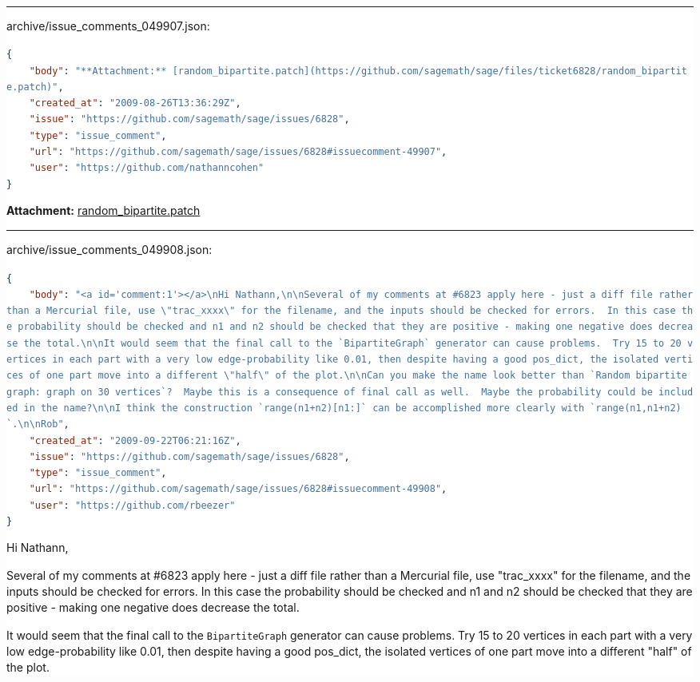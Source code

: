 

---

archive/issue_comments_049907.json:
```json
{
    "body": "**Attachment:** [random_bipartite.patch](https://github.com/sagemath/sage/files/ticket6828/random_bipartite.patch)",
    "created_at": "2009-08-26T13:36:29Z",
    "issue": "https://github.com/sagemath/sage/issues/6828",
    "type": "issue_comment",
    "url": "https://github.com/sagemath/sage/issues/6828#issuecomment-49907",
    "user": "https://github.com/nathanncohen"
}
```

**Attachment:** [random_bipartite.patch](https://github.com/sagemath/sage/files/ticket6828/random_bipartite.patch)



---

archive/issue_comments_049908.json:
```json
{
    "body": "<a id='comment:1'></a>\nHi Nathann,\n\nSeveral of my comments at #6823 apply here - just a diff file rather than a Mercurial file, use \"trac_xxxx\" for the filename, and the inputs should be checked for errors.  In this case the probability should be checked and n1 and n2 should be checked that they are positive - making one negative does decrease the total.\n\nIt would seem that the final call to the `BipartiteGraph` generator can cause problems.  Try 15 to 20 vertices in each part with a very low edge-probability like 0.01, then despite having a good pos_dict, the isolated vertices of one part move into a different \"half\" of the plot.\n\nCan you make the name look better than `Random bipartite graph: graph on 30 vertices`?  Maybe this is a consequence of final call as well.  Maybe the probability could be included in the name?\n\nI think the construction `range(n1+n2)[n1:]` can be accomplished more clearly with `range(n1,n1+n2)`.\n\nRob",
    "created_at": "2009-09-22T06:21:16Z",
    "issue": "https://github.com/sagemath/sage/issues/6828",
    "type": "issue_comment",
    "url": "https://github.com/sagemath/sage/issues/6828#issuecomment-49908",
    "user": "https://github.com/rbeezer"
}
```

<a id='comment:1'></a>
Hi Nathann,

Several of my comments at #6823 apply here - just a diff file rather than a Mercurial file, use "trac_xxxx" for the filename, and the inputs should be checked for errors.  In this case the probability should be checked and n1 and n2 should be checked that they are positive - making one negative does decrease the total.

It would seem that the final call to the `BipartiteGraph` generator can cause problems.  Try 15 to 20 vertices in each part with a very low edge-probability like 0.01, then despite having a good pos_dict, the isolated vertices of one part move into a different "half" of the plot.
